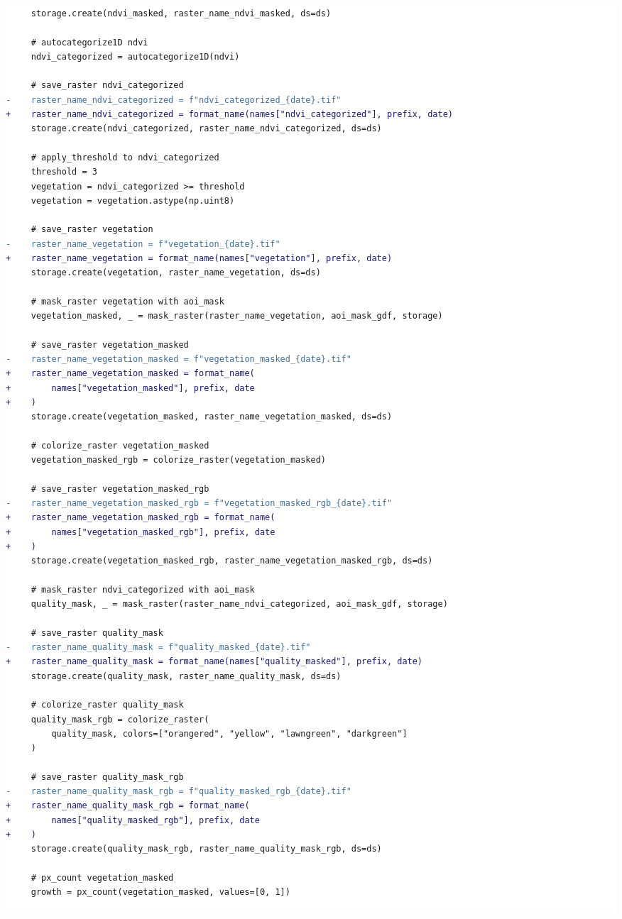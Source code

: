 ```diff
     storage.create(ndvi_masked, raster_name_ndvi_masked, ds=ds)
 
     # autocategorize1D ndvi
     ndvi_categorized = autocategorize1D(ndvi)
 
     # save_raster ndvi_categorized
-    raster_name_ndvi_categorized = f"ndvi_categorized_{date}.tif"
+    raster_name_ndvi_categorized = format_name(names["ndvi_categorized"], prefix, date)
     storage.create(ndvi_categorized, raster_name_ndvi_categorized, ds=ds)
 
     # apply_threshold to ndvi_categorized
     threshold = 3
     vegetation = ndvi_categorized >= threshold
     vegetation = vegetation.astype(np.uint8)
 
     # save_raster vegetation
-    raster_name_vegetation = f"vegetation_{date}.tif"
+    raster_name_vegetation = format_name(names["vegetation"], prefix, date)
     storage.create(vegetation, raster_name_vegetation, ds=ds)
 
     # mask_raster vegetation with aoi_mask
     vegetation_masked, _ = mask_raster(raster_name_vegetation, aoi_mask_gdf, storage)
 
     # save_raster vegetation_masked
-    raster_name_vegetation_masked = f"vegetation_masked_{date}.tif"
+    raster_name_vegetation_masked = format_name(
+        names["vegetation_masked"], prefix, date
+    )
     storage.create(vegetation_masked, raster_name_vegetation_masked, ds=ds)
 
     # colorize_raster vegetation_masked
     vegetation_masked_rgb = colorize_raster(vegetation_masked)
 
     # save_raster vegetation_masked_rgb
-    raster_name_vegetation_masked_rgb = f"vegetation_masked_rgb_{date}.tif"
+    raster_name_vegetation_masked_rgb = format_name(
+        names["vegetation_masked_rgb"], prefix, date
+    )
     storage.create(vegetation_masked_rgb, raster_name_vegetation_masked_rgb, ds=ds)
 
     # mask_raster ndvi_categorized with aoi_mask
     quality_mask, _ = mask_raster(raster_name_ndvi_categorized, aoi_mask_gdf, storage)
 
     # save_raster quality_mask
-    raster_name_quality_mask = f"quality_masked_{date}.tif"
+    raster_name_quality_mask = format_name(names["quality_masked"], prefix, date)
     storage.create(quality_mask, raster_name_quality_mask, ds=ds)
 
     # colorize_raster quality_mask
     quality_mask_rgb = colorize_raster(
         quality_mask, colors=["orangered", "yellow", "lawngreen", "darkgreen"]
     )
 
     # save_raster quality_mask_rgb
-    raster_name_quality_mask_rgb = f"quality_masked_rgb_{date}.tif"
+    raster_name_quality_mask_rgb = format_name(
+        names["quality_masked_rgb"], prefix, date
+    )
     storage.create(quality_mask_rgb, raster_name_quality_mask_rgb, ds=ds)
 
     # px_count vegetation_masked
     growth = px_count(vegetation_masked, values=[0, 1])
 
```